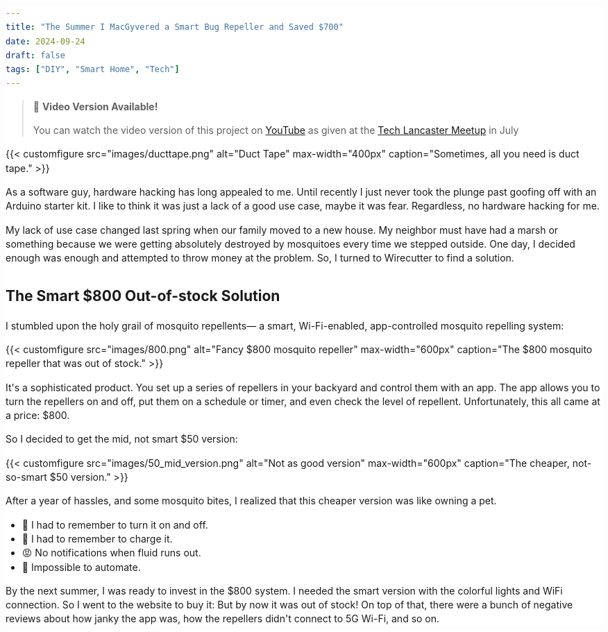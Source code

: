 ```yaml
---
title: "The Summer I MacGyvered a Smart Bug Repeller and Saved $700"
date: 2024-09-24
draft: false
tags: ["DIY", "Smart Home", "Tech"]
---
```


> 🎥 **Video Version Available!**
> 
> You can watch the video version of this project on [YouTube](https://www.youtube.com/watch?v=a0psQ8b3rc0) as given at the [Tech Lancaster Meetup](https://techlancaster.com/) in July
> 

{{< customfigure src="images/ducttape.png" alt="Duct Tape" max-width="400px" caption="Sometimes, all you need is duct tape." >}}

As a software guy, hardware hacking has long appealed to me. Until recently I just
never took the plunge past goofing off with an Arduino starter kit.
I like to think it was just a lack of a good use case, maybe it was fear. Regardless, no hardware hacking for me.

My lack of use case changed last spring when our family moved to a new house.
My neighbor must have had a marsh or something because we were getting absolutely destroyed by mosquitoes every time we stepped outside.
One day, I decided enough was enough and attempted to throw money at the problem. So, I turned to Wirecutter to find a solution.

## The Smart $800 Out-of-stock Solution

I stumbled upon the holy grail of mosquito repellents— a smart, Wi-Fi-enabled, app-controlled mosquito repelling system:

{{< customfigure src="images/800.png" alt="Fancy $800 mosquito repeller" max-width="600px" caption="The $800 mosquito repeller that was out of stock." >}}

It's a sophisticated product. You set up a series of repellers in your
backyard and control them with an app. The app allows you to turn the
repellers on and off, put them on a schedule or timer, and even check
the level of repellent. Unfortunately, this all came at a price: $800.

So I decided to get the mid, not smart $50 version:

{{< customfigure src="images/50_mid_version.png" alt="Not as good version" max-width="600px" caption="The cheaper, not-so-smart $50 version." >}}

After a year of hassles, and some mosquito bites, I realized that this
cheaper version was like owning a pet.

- 🤬 I had to remember to turn it on and off.
- 😤 I had to remember to charge it.
- 😡 No notifications when fluid runs out.
- 😤 Impossible to automate.

By the next summer, I was ready to invest in the $800 system. I needed
the smart version with the colorful lights and WiFi connection. So I
went to the website to buy it: But by now it was out of stock! On top of that,
there were a bunch of negative reviews about how janky the app was, how the 
repellers didn't connect to 5G Wi-Fi, and so on.
